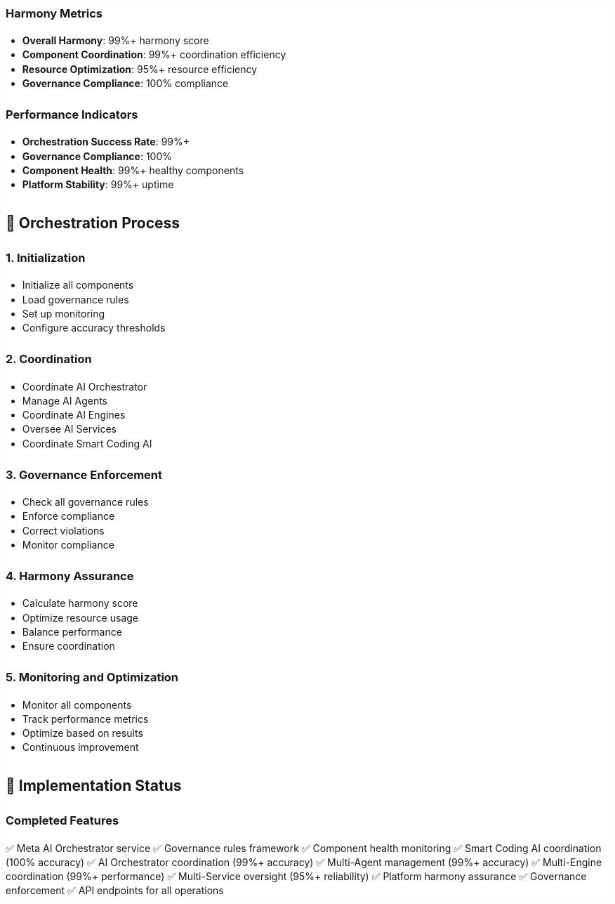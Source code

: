 ### **Harmony Metrics**
- **Overall Harmony**: 99%+ harmony score
- **Component Coordination**: 99%+ coordination efficiency
- **Resource Optimization**: 95%+ resource efficiency
- **Governance Compliance**: 100% compliance

### **Performance Indicators**
- **Orchestration Success Rate**: 99%+
- **Governance Compliance**: 100%
- **Component Health**: 99%+ healthy components
- **Platform Stability**: 99%+ uptime

## 🔄 Orchestration Process

### **1. Initialization**
- Initialize all components
- Load governance rules
- Set up monitoring
- Configure accuracy thresholds

### **2. Coordination**
- Coordinate AI Orchestrator
- Manage AI Agents
- Coordinate AI Engines
- Oversee AI Services
- Coordinate Smart Coding AI

### **3. Governance Enforcement**
- Check all governance rules
- Enforce compliance
- Correct violations
- Monitor compliance

### **4. Harmony Assurance**
- Calculate harmony score
- Optimize resource usage
- Balance performance
- Ensure coordination

### **5. Monitoring and Optimization**
- Monitor all components
- Track performance metrics
- Optimize based on results
- Continuous improvement

## 🚀 Implementation Status

### **Completed Features**
✅ Meta AI Orchestrator service
✅ Governance rules framework
✅ Component health monitoring
✅ Smart Coding AI coordination (100% accuracy)
✅ AI Orchestrator coordination (99%+ accuracy)
✅ Multi-Agent management (99%+ accuracy)
✅ Multi-Engine coordination (99%+ performance)
✅ Multi-Service oversight (95%+ reliability)
✅ Platform harmony assurance
✅ Governance enforcement
✅ API endpoints for all operations

